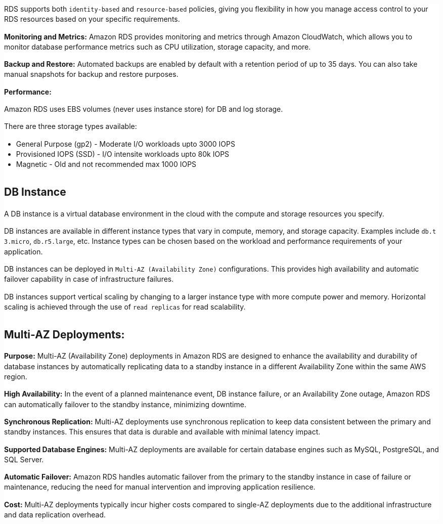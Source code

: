 RDS supports both `identity-based` and `resource-based` policies, giving you flexibility in how you manage access control to your RDS resources based on your specific requirements.

**Monitoring and Metrics:** Amazon RDS provides monitoring and metrics through Amazon CloudWatch, which allows you to monitor database performance metrics such as CPU utilization, storage capacity, and more.

**Backup and Restore:** Automated backups are enabled by default with a retention period of up to 35 days. You can also take manual snapshots for backup and restore purposes.

**Performance:**

Amazon RDS uses EBS volumes (never uses instance store) for DB and log storage.

There are three storage types available: 
- General Purpose (gp2) - Moderate I/O workloads upto 3000 IOPS
- Provisioned IOPS (SSD) - I/O intensite workloads upto 80k IOPS
- Magnetic - Old and not recommended max 1000 IOPS

## DB Instance
A DB instance is a virtual database environment in the cloud with the compute and storage resources you specify.

DB instances are available in different instance types that vary in compute, memory, and storage capacity. Examples include `db.t3.micro`, `db.r5.large`, etc. Instance types can be chosen based on the workload and performance requirements of your application.

DB instances can be deployed in `Multi-AZ (Availability Zone)` configurations. This provides high availability and automatic failover capability in case of infrastructure failures.

DB instances support vertical scaling by changing to a larger instance type with more compute power and memory. Horizontal scaling is achieved through the use of `read replicas` for read scalability.

## Multi-AZ Deployments:
**Purpose:** Multi-AZ (Availability Zone) deployments in Amazon RDS are designed to enhance the availability and durability of database instances by automatically replicating data to a standby instance in a different Availability Zone within the same AWS region.

**High Availability:** In the event of a planned maintenance event, DB instance failure, or an Availability Zone outage, Amazon RDS can automatically failover to the standby instance, minimizing downtime.

**Synchronous Replication:** Multi-AZ deployments use synchronous replication to keep data consistent between the primary and standby instances. This ensures that data is durable and available with minimal latency impact.

**Supported Database Engines:** Multi-AZ deployments are available for certain database engines such as MySQL, PostgreSQL, and SQL Server.

**Automatic Failover:** Amazon RDS handles automatic failover from the primary to the standby instance in case of failure or maintenance, reducing the need for manual intervention and improving application resilience.

**Cost:** Multi-AZ deployments typically incur higher costs compared to single-AZ deployments due to the additional infrastructure and data replication overhead.
